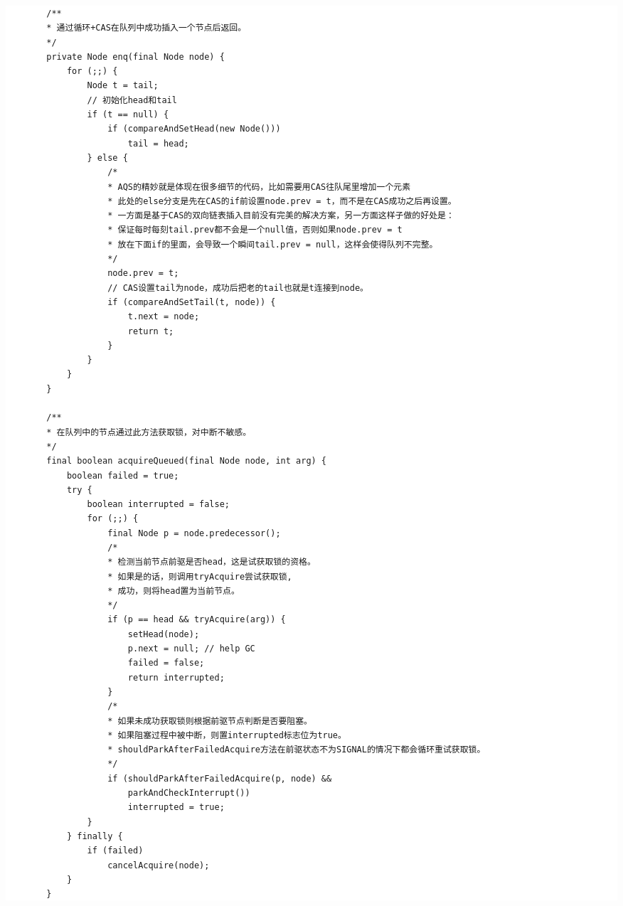             /**
            * 通过循环+CAS在队列中成功插入一个节点后返回。
            */
            private Node enq(final Node node) {
                for (;;) {
                    Node t = tail;
                    // 初始化head和tail
                    if (t == null) {
                        if (compareAndSetHead(new Node()))
                            tail = head;
                    } else {
                        /*
                        * AQS的精妙就是体现在很多细节的代码，比如需要用CAS往队尾里增加一个元素
                        * 此处的else分支是先在CAS的if前设置node.prev = t，而不是在CAS成功之后再设置。
                        * 一方面是基于CAS的双向链表插入目前没有完美的解决方案，另一方面这样子做的好处是：
                        * 保证每时每刻tail.prev都不会是一个null值，否则如果node.prev = t
                        * 放在下面if的里面，会导致一个瞬间tail.prev = null，这样会使得队列不完整。
                        */
                        node.prev = t;
                        // CAS设置tail为node，成功后把老的tail也就是t连接到node。
                        if (compareAndSetTail(t, node)) {
                            t.next = node;
                            return t;
                        }
                    }
                }
            }

            /**
            * 在队列中的节点通过此方法获取锁，对中断不敏感。
            */
            final boolean acquireQueued(final Node node, int arg) {
                boolean failed = true;
                try {
                    boolean interrupted = false;
                    for (;;) {
                        final Node p = node.predecessor();
                        /*
                        * 检测当前节点前驱是否head，这是试获取锁的资格。
                        * 如果是的话，则调用tryAcquire尝试获取锁,
                        * 成功，则将head置为当前节点。
                        */
                        if (p == head && tryAcquire(arg)) {
                            setHead(node);
                            p.next = null; // help GC
                            failed = false;
                            return interrupted;
                        }
                        /*
                        * 如果未成功获取锁则根据前驱节点判断是否要阻塞。
                        * 如果阻塞过程中被中断，则置interrupted标志位为true。
                        * shouldParkAfterFailedAcquire方法在前驱状态不为SIGNAL的情况下都会循环重试获取锁。
                        */
                        if (shouldParkAfterFailedAcquire(p, node) &&
                            parkAndCheckInterrupt())
                            interrupted = true;
                    }
                } finally {
                    if (failed)
                        cancelAcquire(node);
                }
            }
